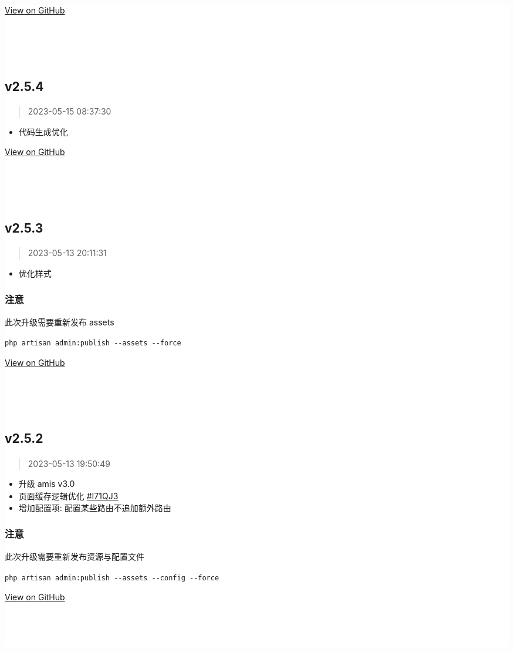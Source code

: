 [View on GitHub](https://github.com/slowlyo/owl-admin/releases/tag/v2.5.5)

<br>
<br>
<br>

## v2.5.4

> 2023-05-15 08:37:30 

- 代码生成优化

[View on GitHub](https://github.com/slowlyo/owl-admin/releases/tag/v2.5.4)

<br>
<br>
<br>

## v2.5.3

> 2023-05-13 20:11:31 

- 优化样式

### 注意

此次升级需要重新发布 assets

`php artisan admin:publish --assets --force`

[View on GitHub](https://github.com/slowlyo/owl-admin/releases/tag/v2.5.3)

<br>
<br>
<br>

## v2.5.2

> 2023-05-13 19:50:49 

- 升级 amis v3.0
- 页面缓存逻辑优化 [#I71QJ3](https://gitee.com/slowlyo/owl-admin/issues/I71QJ3)
- 增加配置项: 配置某些路由不追加额外路由


### 注意

此次升级需要重新发布资源与配置文件

`php artisan admin:publish --assets --config --force`

[View on GitHub](https://github.com/slowlyo/owl-admin/releases/tag/v2.5.2)

<br>
<br>
<br>
